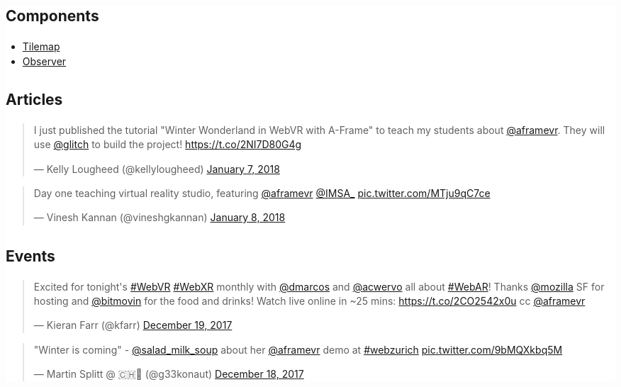 
</div>

## Components

<div class="tweets">
</div>

- [Tilemap](https://www.npmjs.com/package/aframe-tilemap)
- [Observer](https://github.com/micataudella/aframe-observer-component)

## Articles

<div class="tweets">
<blockquote class="twitter-tweet"><p lang="en" dir="ltr">I just published the tutorial &quot;Winter Wonderland in WebVR with A-Frame&quot; to teach my students about <a href="https://twitter.com/aframevr?ref_src=twsrc%5Etfw">@aframevr</a>. They will use <a href="https://twitter.com/glitch?ref_src=twsrc%5Etfw">@glitch</a> to build the project! <a href="https://t.co/2NI7D80G4g">https://t.co/2NI7D80G4g</a></p>&mdash; Kelly Lougheed (@kellylougheed) <a href="https://twitter.com/kellylougheed/status/950100870489808896?ref_src=twsrc%5Etfw">January 7, 2018</a></blockquote>


<blockquote class="twitter-tweet"><p lang="en" dir="ltr">Day one teaching virtual reality studio, featuring <a href="https://twitter.com/aframevr?ref_src=twsrc%5Etfw">@aframevr</a> <a href="https://twitter.com/IMSA_?ref_src=twsrc%5Etfw">@IMSA_</a> <a href="https://t.co/MTju9qC7ce">pic.twitter.com/MTju9qC7ce</a></p>&mdash; Vinesh Kannan (@vineshgkannan) <a href="https://twitter.com/vineshgkannan/status/950448318433386497?ref_src=twsrc%5Etfw">January 8, 2018</a></blockquote>


</div>

## Events

<div class="tweets">
<blockquote class="twitter-tweet"><p lang="en" dir="ltr">Excited for tonight&#39;s <a href="https://twitter.com/hashtag/WebVR?src=hash&amp;ref_src=twsrc%5Etfw">#WebVR</a> <a href="https://twitter.com/hashtag/WebXR?src=hash&amp;ref_src=twsrc%5Etfw">#WebXR</a> monthly with <a href="https://twitter.com/dmarcos?ref_src=twsrc%5Etfw">@dmarcos</a> and <a href="https://twitter.com/acwervo?ref_src=twsrc%5Etfw">@acwervo</a> all about <a href="https://twitter.com/hashtag/WebAR?src=hash&amp;ref_src=twsrc%5Etfw">#WebAR</a>! Thanks <a href="https://twitter.com/mozilla?ref_src=twsrc%5Etfw">@mozilla</a> SF for hosting and <a href="https://twitter.com/bitmovin?ref_src=twsrc%5Etfw">@bitmovin</a> for the food and drinks! Watch live online in ~25 mins: <a href="https://t.co/2CO2542x0u">https://t.co/2CO2542x0u</a> cc <a href="https://twitter.com/aframevr?ref_src=twsrc%5Etfw">@aframevr</a></p>&mdash; Kieran Farr (@kfarr) <a href="https://twitter.com/kfarr/status/942938571517734912?ref_src=twsrc%5Etfw">December 19, 2017</a></blockquote>


<blockquote class="twitter-tweet"><p lang="en" dir="ltr">&quot;Winter is coming&quot; - <a href="https://twitter.com/salad_milk_soup?ref_src=twsrc%5Etfw">@salad_milk_soup</a> about her <a href="https://twitter.com/aframevr?ref_src=twsrc%5Etfw">@aframevr</a> demo at <a href="https://twitter.com/hashtag/webzurich?src=hash&amp;ref_src=twsrc%5Etfw">#webzurich</a> <a href="https://t.co/9bMQXkbq5M">pic.twitter.com/9bMQXkbq5M</a></p>&mdash; Martin Splitt @ 🇨🇭🏡 (@g33konaut) <a href="https://twitter.com/g33konaut/status/942823904602673152?ref_src=twsrc%5Etfw">December 18, 2017</a></blockquote>
